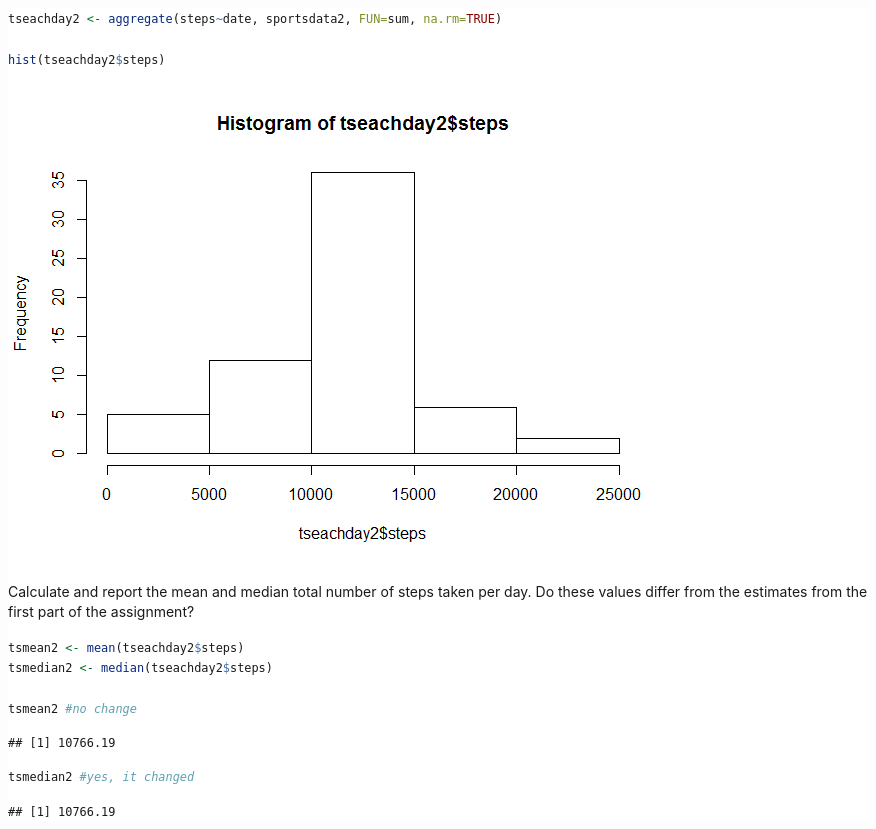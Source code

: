 
```r
tseachday2 <- aggregate(steps~date, sportsdata2, FUN=sum, na.rm=TRUE)

hist(tseachday2$steps)
```

![](PA1_template_files/figure-html/unnamed-chunk-11-1.png) 


Calculate and report the mean and median total number of steps taken per day. Do these values differ from the estimates from the first part of the assignment?


```r
tsmean2 <- mean(tseachday2$steps)
tsmedian2 <- median(tseachday2$steps)

tsmean2 #no change
```

```
## [1] 10766.19
```

```r
tsmedian2 #yes, it changed
```

```
## [1] 10766.19
```
